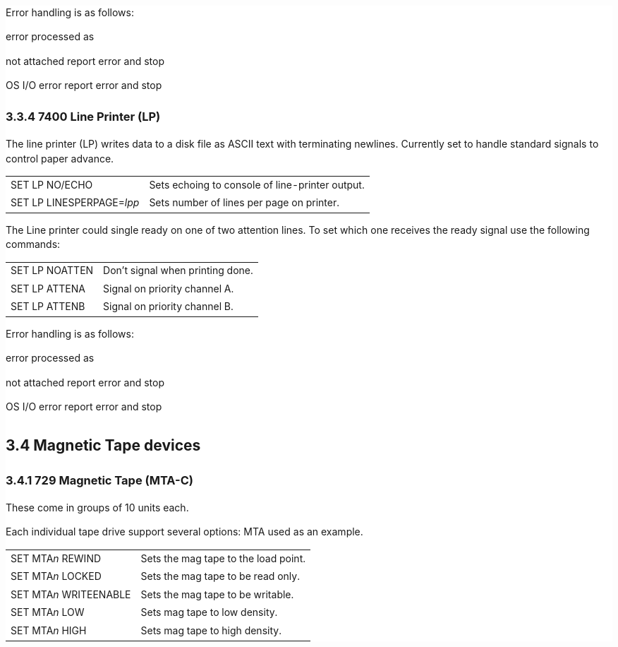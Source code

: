 Error handling is as follows:

error processed as

not attached report error and stop

OS I/O error report error and stop

### 3.3.4 7400 Line Printer (LP)

The line printer (LP) writes data to a disk file as ASCII text with terminating newlines. Currently set to handle standard signals to control paper advance.

|                           |                                                 |
|---------------------------|-------------------------------------------------|
| SET LP NO/ECHO            | Sets echoing to console of line-printer output. |
| SET LP LINESPERPAGE=*lpp* | Sets number of lines per page on printer.       |

The Line printer could single ready on one of two attention lines. To set which one receives the ready signal use the following commands:

|                |                                  |
|----------------|----------------------------------|
| SET LP NOATTEN | Don’t signal when printing done. |
| SET LP ATTENA  | Signal on priority channel A.    |
| SET LP ATTENB  | Signal on priority channel B.    |

Error handling is as follows:

error processed as

not attached report error and stop

OS I/O error report error and stop

## 3.4 Magnetic Tape devices

### 3.4.1 729 Magnetic Tape (MTA-C)

These come in groups of 10 units each.

Each individual tape drive support several options: MTA used as an example.

|                        |                                      |
|------------------------|--------------------------------------|
| SET MTA*n* REWIND      | Sets the mag tape to the load point. |
| SET MTA*n* LOCKED      | Sets the mag tape to be read only.   |
| SET MTA*n* WRITEENABLE | Sets the mag tape to be writable.    |
| SET MTA*n* LOW         | Sets mag tape to low density.        |
| SET MTA*n* HIGH        | Sets mag tape to high density.       |
